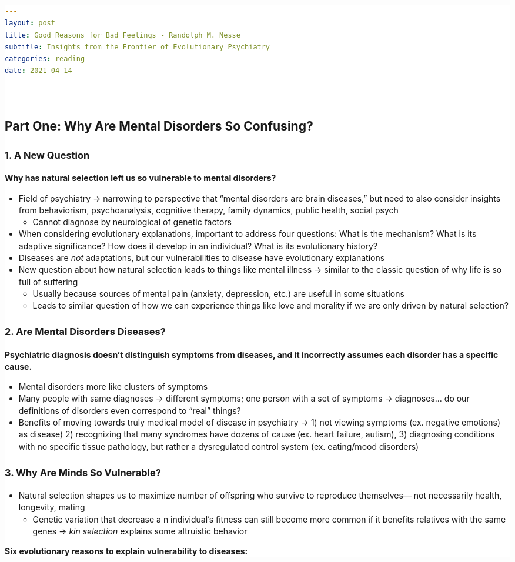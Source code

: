 ```yaml
---
layout: post
title: Good Reasons for Bad Feelings - Randolph M. Nesse
subtitle: Insights from the Frontier of Evolutionary Psychiatry
categories: reading
date: 2021-04-14

---
```


## Part One: Why Are Mental Disorders So Confusing?

### 1. A New Question

**Why has natural selection left us so vulnerable to mental disorders?**

- Field of psychiatry → narrowing to perspective that “mental disorders are brain diseases,” but need to also consider insights from behaviorism, psychoanalysis, cognitive therapy, family dynamics, public health, social psych
    - Cannot diagnose by neurological of genetic factors
- When considering evolutionary explanations, important to address four questions: What is the mechanism? What is its adaptive significance? How does it develop in an individual? What is its evolutionary history?
- Diseases are *not* adaptations, but our vulnerabilities to disease have evolutionary explanations
- New question about how natural selection leads to things like mental illness → similar to the classic question of why life is so full of suffering
    - Usually because sources of mental pain (anxiety, depression, etc.) are useful in some situations
    - Leads to similar question of how we can experience things like love and morality if we are only driven by natural selection?

### 2. Are Mental Disorders Diseases?

**Psychiatric diagnosis doesn’t distinguish symptoms from diseases, and it incorrectly assumes each disorder has a specific cause.**

- Mental disorders more like clusters of symptoms
- Many people with same diagnoses → different symptoms; one person with a set of symptoms → diagnoses... do our definitions of disorders even correspond to “real” things?
- Benefits of moving towards truly medical model of disease in psychiatry → 1) not viewing symptoms (ex. negative emotions) as disease) 2) recognizing that many syndromes have dozens of cause (ex. heart failure, autism), 3) diagnosing conditions with no specific tissue pathology, but rather a dysregulated control system (ex. eating/mood disorders)

### 3. Why Are Minds So Vulnerable?

- Natural selection shapes us to maximize number of offspring who survive to reproduce themselves— not necessarily health, longevity, mating
    - Genetic variation that decrease a n individual’s fitness can still become more common if it benefits relatives with the same genes → *kin selection* explains some altruistic behavior

**Six evolutionary reasons to explain vulnerability to diseases:** 
